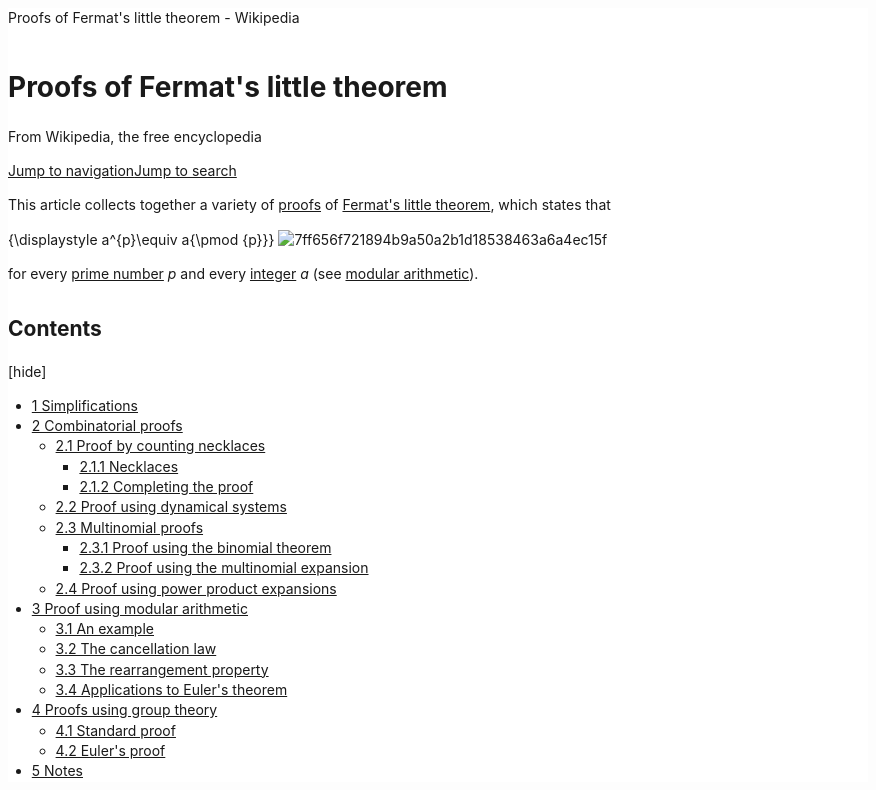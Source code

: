 Proofs of Fermat's little theorem - Wikipedia

# Proofs of Fermat's little theorem

From Wikipedia, the free encyclopedia

[Jump to navigation](https://en.wikipedia.org/wiki/Proofs_of_Fermat%27s_little_theorem#mw-head)[Jump to search](https://en.wikipedia.org/wiki/Proofs_of_Fermat%27s_little_theorem#p-search)

This article collects together a variety of [proofs](https://en.wikipedia.org/wiki/Mathematical_proof) of [Fermat's little theorem](https://en.wikipedia.org/wiki/Fermat%27s_little_theorem), which states that

   {\displaystyle a^{p}\equiv a{\pmod {p}}}  ![7ff656f721894b9a50a2b1d18538463a6a4ec15f](../_resources/682334393633629c1a316a54b6eb3b52.png)

for every [prime number](https://en.wikipedia.org/wiki/Prime_number)  *p* and every [integer](https://en.wikipedia.org/wiki/Integer)  *a* (see [modular arithmetic](https://en.wikipedia.org/wiki/Modular_arithmetic)).

## Contents

[hide]

- [1  Simplifications](https://en.wikipedia.org/wiki/Proofs_of_Fermat%27s_little_theorem#Simplifications)
- [2  Combinatorial proofs](https://en.wikipedia.org/wiki/Proofs_of_Fermat%27s_little_theorem#Combinatorial_proofs)
    - [2.1  Proof by counting necklaces](https://en.wikipedia.org/wiki/Proofs_of_Fermat%27s_little_theorem#Proof_by_counting_necklaces)
        - [2.1.1  Necklaces](https://en.wikipedia.org/wiki/Proofs_of_Fermat%27s_little_theorem#Necklaces)
        - [2.1.2  Completing the proof](https://en.wikipedia.org/wiki/Proofs_of_Fermat%27s_little_theorem#Completing_the_proof)
    - [2.2  Proof using dynamical systems](https://en.wikipedia.org/wiki/Proofs_of_Fermat%27s_little_theorem#Proof_using_dynamical_systems)
    - [2.3  Multinomial proofs](https://en.wikipedia.org/wiki/Proofs_of_Fermat%27s_little_theorem#Multinomial_proofs)
        - [2.3.1  Proof using the binomial theorem](https://en.wikipedia.org/wiki/Proofs_of_Fermat%27s_little_theorem#Proof_using_the_binomial_theorem)
        - [2.3.2  Proof using the multinomial expansion](https://en.wikipedia.org/wiki/Proofs_of_Fermat%27s_little_theorem#Proof_using_the_multinomial_expansion)
    - [2.4  Proof using power product expansions](https://en.wikipedia.org/wiki/Proofs_of_Fermat%27s_little_theorem#Proof_using_power_product_expansions)
- [3  Proof using modular arithmetic](https://en.wikipedia.org/wiki/Proofs_of_Fermat%27s_little_theorem#Proof_using_modular_arithmetic)
    - [3.1  An example](https://en.wikipedia.org/wiki/Proofs_of_Fermat%27s_little_theorem#An_example)
    - [3.2  The cancellation law](https://en.wikipedia.org/wiki/Proofs_of_Fermat%27s_little_theorem#The_cancellation_law)
    - [3.3  The rearrangement property](https://en.wikipedia.org/wiki/Proofs_of_Fermat%27s_little_theorem#The_rearrangement_property)
    - [3.4  Applications to Euler's theorem](https://en.wikipedia.org/wiki/Proofs_of_Fermat%27s_little_theorem#Applications_to_Euler's_theorem)
- [4  Proofs using group theory](https://en.wikipedia.org/wiki/Proofs_of_Fermat%27s_little_theorem#Proofs_using_group_theory)
    - [4.1  Standard proof](https://en.wikipedia.org/wiki/Proofs_of_Fermat%27s_little_theorem#Standard_proof)
    - [4.2  Euler's proof](https://en.wikipedia.org/wiki/Proofs_of_Fermat%27s_little_theorem#Euler's_proof)
- [5  Notes](https://en.wikipedia.org/wiki/Proofs_of_Fermat%27s_little_theorem#Notes)
